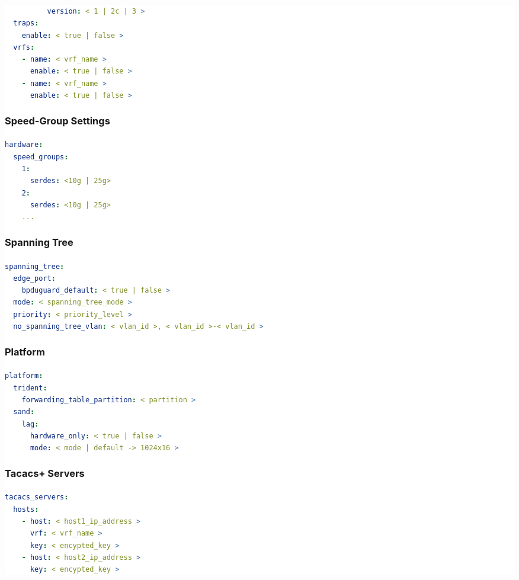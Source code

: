 ```yaml
          version: < 1 | 2c | 3 >
  traps:
    enable: < true | false >
  vrfs:
    - name: < vrf_name >
      enable: < true | false >
    - name: < vrf_name >
      enable: < true | false >
```

### Speed-Group Settings

```yaml
hardware:
  speed_groups:
    1:
      serdes: <10g | 25g>
    2:
      serdes: <10g | 25g>
    ...
```

### Spanning Tree

```yaml
spanning_tree:
  edge_port:
    bpduguard_default: < true | false >
  mode: < spanning_tree_mode >
  priority: < priority_level >
  no_spanning_tree_vlan: < vlan_id >, < vlan_id >-< vlan_id >
```

### Platform

```yaml
platform:
  trident:
    forwarding_table_partition: < partition >
  sand:
    lag:
      hardware_only: < true | false >
      mode: < mode | default -> 1024x16 >
```

### Tacacs+ Servers

```yaml
tacacs_servers:
  hosts:
    - host: < host1_ip_address >
      vrf: < vrf_name >
      key: < encypted_key >
    - host: < host2_ip_address >
      key: < encypted_key >
```
